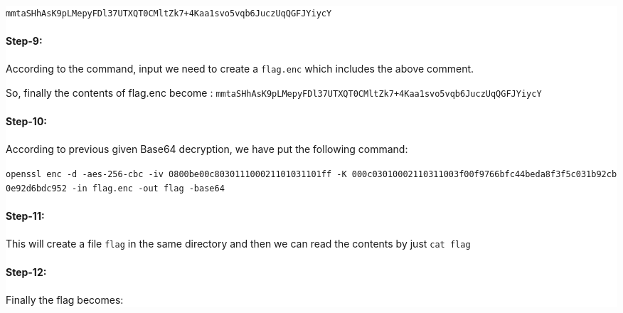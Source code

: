 `mmtaSHhAsK9pLMepyFDl37UTXQT0CMltZk7+4Kaa1svo5vqb6JuczUqQGFJYiycY`

#### Step-9:

According to the command, input we need to create a `flag.enc` which includes the above comment.

So, finally the contents of flag.enc become : `mmtaSHhAsK9pLMepyFDl37UTXQT0CMltZk7+4Kaa1svo5vqb6JuczUqQGFJYiycY`

#### Step-10:
According to previous given Base64 decryption, we have put the following command:

`openssl enc -d -aes-256-cbc -iv 0800be00c803011100021101031101ff -K 000c03010002110311003f00f9766bfc44beda8f3f5c031b92cb0e92d6bdc952 -in flag.enc -out flag -base64`

#### Step-11:

This will create a file `flag` in the same directory and then we can read the contents by just `cat flag`

#### Step-12:
Finally the flag becomes:

[comment]: <> (`CTFlearn{Ne0.TheMatrix}`)
